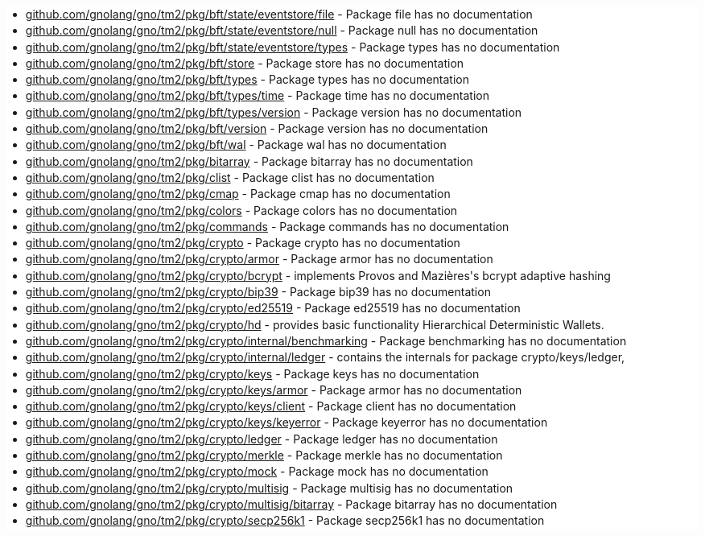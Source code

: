   * [github.com/gnolang/gno/tm2/pkg/bft/state/eventstore/file](./github.com/gnolang/gno/tm2/pkg/bft/state/eventstore/file) - Package file has no documentation
  * [github.com/gnolang/gno/tm2/pkg/bft/state/eventstore/null](./github.com/gnolang/gno/tm2/pkg/bft/state/eventstore/null) - Package null has no documentation
  * [github.com/gnolang/gno/tm2/pkg/bft/state/eventstore/types](./github.com/gnolang/gno/tm2/pkg/bft/state/eventstore/types) - Package types has no documentation
  * [github.com/gnolang/gno/tm2/pkg/bft/store](./github.com/gnolang/gno/tm2/pkg/bft/store) - Package store has no documentation
  * [github.com/gnolang/gno/tm2/pkg/bft/types](./github.com/gnolang/gno/tm2/pkg/bft/types) - Package types has no documentation
  * [github.com/gnolang/gno/tm2/pkg/bft/types/time](./github.com/gnolang/gno/tm2/pkg/bft/types/time) - Package time has no documentation
  * [github.com/gnolang/gno/tm2/pkg/bft/types/version](./github.com/gnolang/gno/tm2/pkg/bft/types/version) - Package version has no documentation
  * [github.com/gnolang/gno/tm2/pkg/bft/version](./github.com/gnolang/gno/tm2/pkg/bft/version) - Package version has no documentation
  * [github.com/gnolang/gno/tm2/pkg/bft/wal](./github.com/gnolang/gno/tm2/pkg/bft/wal) - Package wal has no documentation
  * [github.com/gnolang/gno/tm2/pkg/bitarray](./github.com/gnolang/gno/tm2/pkg/bitarray) - Package bitarray has no documentation
  * [github.com/gnolang/gno/tm2/pkg/clist](./github.com/gnolang/gno/tm2/pkg/clist) - Package clist has no documentation
  * [github.com/gnolang/gno/tm2/pkg/cmap](./github.com/gnolang/gno/tm2/pkg/cmap) - Package cmap has no documentation
  * [github.com/gnolang/gno/tm2/pkg/colors](./github.com/gnolang/gno/tm2/pkg/colors) - Package colors has no documentation
  * [github.com/gnolang/gno/tm2/pkg/commands](./github.com/gnolang/gno/tm2/pkg/commands) - Package commands has no documentation
  * [github.com/gnolang/gno/tm2/pkg/crypto](./github.com/gnolang/gno/tm2/pkg/crypto) - Package crypto has no documentation
  * [github.com/gnolang/gno/tm2/pkg/crypto/armor](./github.com/gnolang/gno/tm2/pkg/crypto/armor) - Package armor has no documentation
  * [github.com/gnolang/gno/tm2/pkg/crypto/bcrypt](./github.com/gnolang/gno/tm2/pkg/crypto/bcrypt) - implements Provos and Mazières's bcrypt adaptive hashing
  * [github.com/gnolang/gno/tm2/pkg/crypto/bip39](./github.com/gnolang/gno/tm2/pkg/crypto/bip39) - Package bip39 has no documentation
  * [github.com/gnolang/gno/tm2/pkg/crypto/ed25519](./github.com/gnolang/gno/tm2/pkg/crypto/ed25519) - Package ed25519 has no documentation
  * [github.com/gnolang/gno/tm2/pkg/crypto/hd](./github.com/gnolang/gno/tm2/pkg/crypto/hd) - provides basic functionality Hierarchical Deterministic Wallets.
  * [github.com/gnolang/gno/tm2/pkg/crypto/internal/benchmarking](./github.com/gnolang/gno/tm2/pkg/crypto/internal/benchmarking) - Package benchmarking has no documentation
  * [github.com/gnolang/gno/tm2/pkg/crypto/internal/ledger](./github.com/gnolang/gno/tm2/pkg/crypto/internal/ledger) - contains the internals for package crypto/keys/ledger,
  * [github.com/gnolang/gno/tm2/pkg/crypto/keys](./github.com/gnolang/gno/tm2/pkg/crypto/keys) - Package keys has no documentation
  * [github.com/gnolang/gno/tm2/pkg/crypto/keys/armor](./github.com/gnolang/gno/tm2/pkg/crypto/keys/armor) - Package armor has no documentation
  * [github.com/gnolang/gno/tm2/pkg/crypto/keys/client](./github.com/gnolang/gno/tm2/pkg/crypto/keys/client) - Package client has no documentation
  * [github.com/gnolang/gno/tm2/pkg/crypto/keys/keyerror](./github.com/gnolang/gno/tm2/pkg/crypto/keys/keyerror) - Package keyerror has no documentation
  * [github.com/gnolang/gno/tm2/pkg/crypto/ledger](./github.com/gnolang/gno/tm2/pkg/crypto/ledger) - Package ledger has no documentation
  * [github.com/gnolang/gno/tm2/pkg/crypto/merkle](./github.com/gnolang/gno/tm2/pkg/crypto/merkle) - Package merkle has no documentation
  * [github.com/gnolang/gno/tm2/pkg/crypto/mock](./github.com/gnolang/gno/tm2/pkg/crypto/mock) - Package mock has no documentation
  * [github.com/gnolang/gno/tm2/pkg/crypto/multisig](./github.com/gnolang/gno/tm2/pkg/crypto/multisig) - Package multisig has no documentation
  * [github.com/gnolang/gno/tm2/pkg/crypto/multisig/bitarray](./github.com/gnolang/gno/tm2/pkg/crypto/multisig/bitarray) - Package bitarray has no documentation
  * [github.com/gnolang/gno/tm2/pkg/crypto/secp256k1](./github.com/gnolang/gno/tm2/pkg/crypto/secp256k1) - Package secp256k1 has no documentation